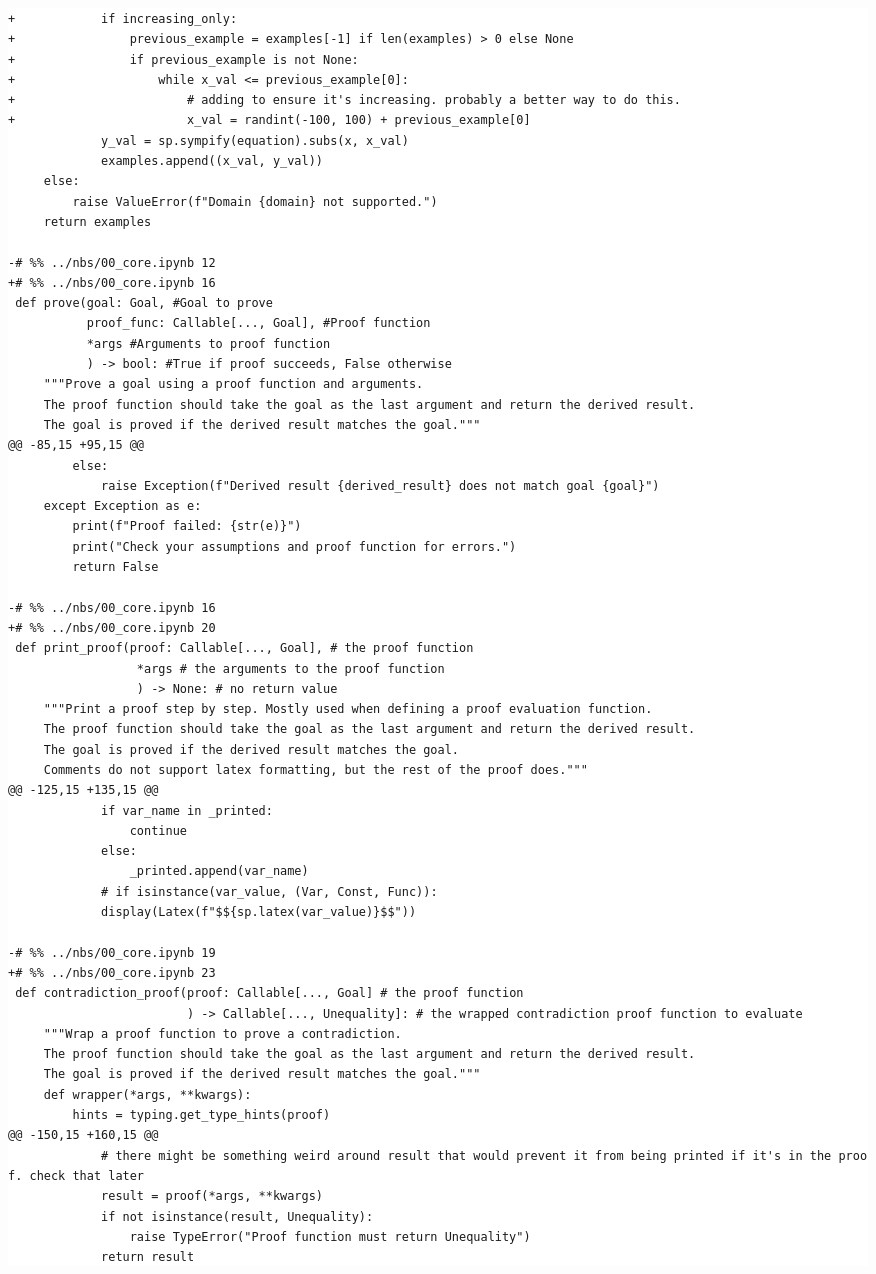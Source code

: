 ```
+            if increasing_only:
+                previous_example = examples[-1] if len(examples) > 0 else None
+                if previous_example is not None:
+                    while x_val <= previous_example[0]:
+                        # adding to ensure it's increasing. probably a better way to do this.
+                        x_val = randint(-100, 100) + previous_example[0]
             y_val = sp.sympify(equation).subs(x, x_val)
             examples.append((x_val, y_val))
     else:
         raise ValueError(f"Domain {domain} not supported.")
     return examples
 
-# %% ../nbs/00_core.ipynb 12
+# %% ../nbs/00_core.ipynb 16
 def prove(goal: Goal, #Goal to prove
           proof_func: Callable[..., Goal], #Proof function
           *args #Arguments to proof function
           ) -> bool: #True if proof succeeds, False otherwise
     """Prove a goal using a proof function and arguments.
     The proof function should take the goal as the last argument and return the derived result.
     The goal is proved if the derived result matches the goal."""
@@ -85,15 +95,15 @@
         else:
             raise Exception(f"Derived result {derived_result} does not match goal {goal}")
     except Exception as e:
         print(f"Proof failed: {str(e)}")
         print("Check your assumptions and proof function for errors.")
         return False
 
-# %% ../nbs/00_core.ipynb 16
+# %% ../nbs/00_core.ipynb 20
 def print_proof(proof: Callable[..., Goal], # the proof function
                  *args # the arguments to the proof function
                  ) -> None: # no return value
     """Print a proof step by step. Mostly used when defining a proof evaluation function.
     The proof function should take the goal as the last argument and return the derived result.
     The goal is proved if the derived result matches the goal.
     Comments do not support latex formatting, but the rest of the proof does."""
@@ -125,15 +135,15 @@
             if var_name in _printed:
                 continue
             else:
                 _printed.append(var_name)
             # if isinstance(var_value, (Var, Const, Func)):
             display(Latex(f"$${sp.latex(var_value)}$$"))
 
-# %% ../nbs/00_core.ipynb 19
+# %% ../nbs/00_core.ipynb 23
 def contradiction_proof(proof: Callable[..., Goal] # the proof function
                         ) -> Callable[..., Unequality]: # the wrapped contradiction proof function to evaluate
     """Wrap a proof function to prove a contradiction.
     The proof function should take the goal as the last argument and return the derived result.
     The goal is proved if the derived result matches the goal."""
     def wrapper(*args, **kwargs):
         hints = typing.get_type_hints(proof)
@@ -150,15 +160,15 @@
             # there might be something weird around result that would prevent it from being printed if it's in the proof. check that later
             result = proof(*args, **kwargs)
             if not isinstance(result, Unequality):
                 raise TypeError("Proof function must return Unequality")
             return result
```